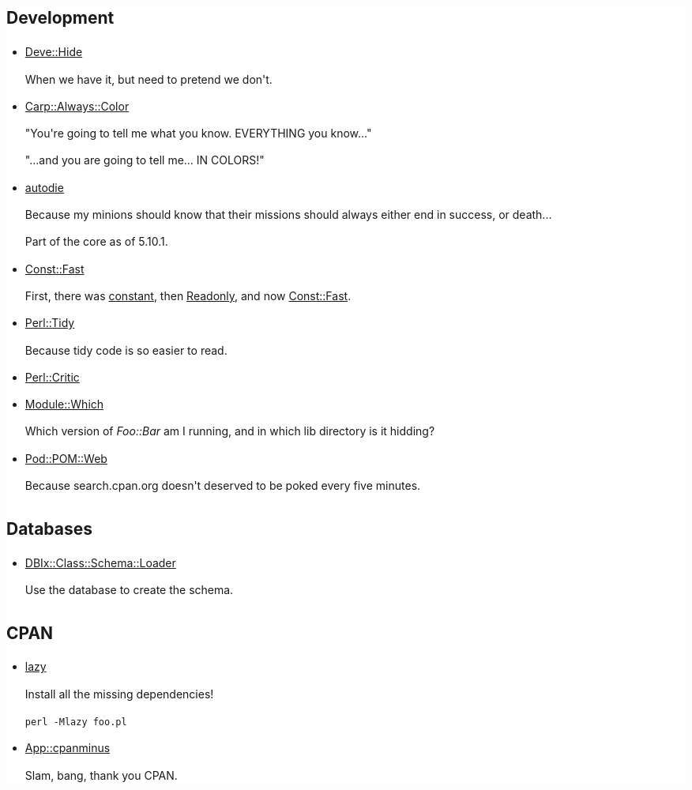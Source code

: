 ## Development

- [Deve::Hide](https://metacpan.org/pod/Deve::Hide)

    When we have it, but need to pretend we don't.

- [Carp::Always::Color](https://metacpan.org/pod/Carp::Always::Color)

    "You're going to tell me what you know. EVERYTHING you know..."

    "...and you are going to tell me... IN COLORS!"

- [autodie](https://metacpan.org/pod/autodie)

    Because my minions should know that their missions should
    always either end in success, or death...

    Part of the core as of 5.10.1.

- [Const::Fast](https://metacpan.org/pod/Const::Fast)

    First, there was [constant](https://metacpan.org/pod/constant), then [Readonly](https://metacpan.org/pod/Readonly), and now [Const::Fast](https://metacpan.org/pod/Const::Fast).

- [Perl::Tidy](https://metacpan.org/pod/Perl::Tidy)

    Because tidy code is so easier to read.

- [Perl::Critic](https://metacpan.org/pod/Perl::Critic)
- [Module::Which](https://metacpan.org/pod/Module::Which)

    Which version of _Foo::Bar_ am I running, and in which lib directory
    is it hidding?

- [Pod::POM::Web](https://metacpan.org/pod/Pod::POM::Web)

    Because search.cpan.org doesn't deserved to be poked every
    five minutes.

## Databases

- [DBIx::Class::Schema::Loader](https://metacpan.org/pod/DBIx::Class::Schema::Loader)

    Use the database to create the schema.

## CPAN

- [lazy](https://metacpan.org/pod/lazy)

    Install all the missing dependencies!

    ```
    perl -Mlazy foo.pl
    ```

- [App::cpanminus](https://metacpan.org/pod/App::cpanminus)

    Slam, bang, thank you CPAN.
